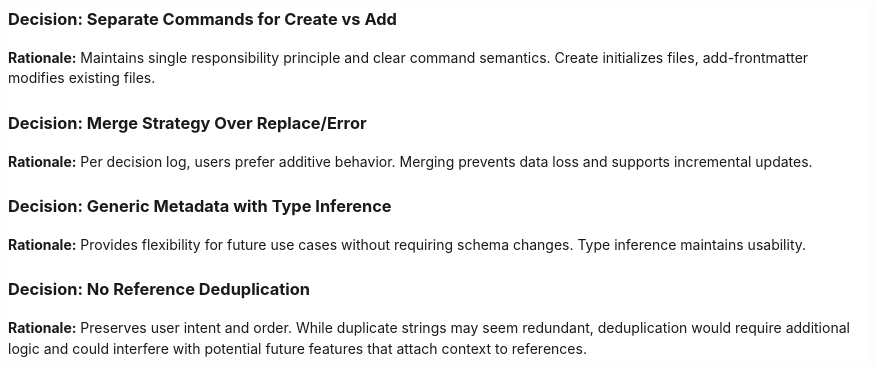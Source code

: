### Decision: Separate Commands for Create vs Add
**Rationale:** Maintains single responsibility principle and clear command semantics. Create initializes files, add-frontmatter modifies existing files.

### Decision: Merge Strategy Over Replace/Error
**Rationale:** Per decision log, users prefer additive behavior. Merging prevents data loss and supports incremental updates.

### Decision: Generic Metadata with Type Inference
**Rationale:** Provides flexibility for future use cases without requiring schema changes. Type inference maintains usability.

### Decision: No Reference Deduplication
**Rationale:** Preserves user intent and order. While duplicate strings may seem redundant, deduplication would require additional logic and could interfere with potential future features that attach context to references.
